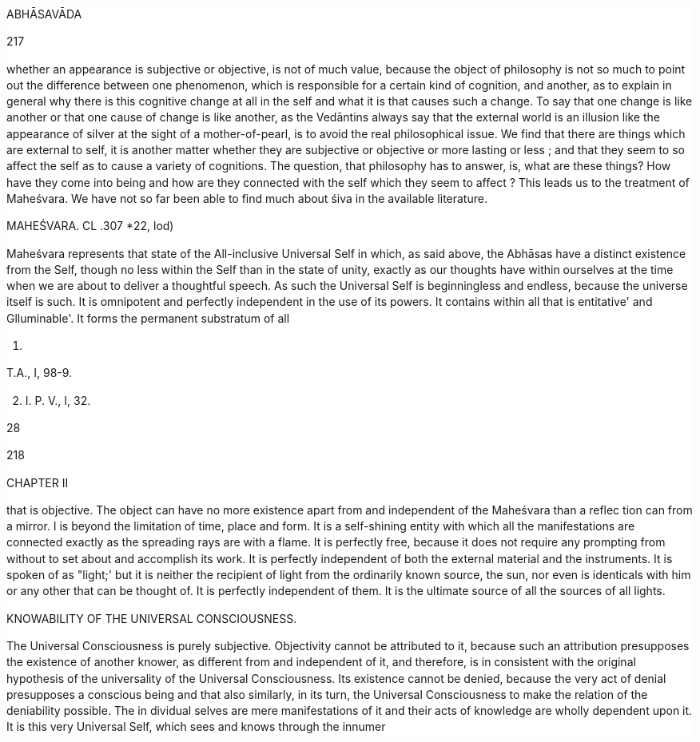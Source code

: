ABHĀSAVĀDA 

217 

whether an appearance is subjective or objective, is not of much value, because the object of philosophy is not so much to point out the difference between one phenomenon, which is responsible for a certain kind of cognition, and another, as to explain in general why there is this cognitive change at all in the self and what it is that causes such a change. To say that one change is like another or that one cause of change is like another, as the Vedāntins always say that the external world is an illusion like the appearance of silver at the sight of a mother-of-pearl, is to avoid the real philosophical issue. We find that there are things which are external to self, it is another matter whether they are subjective or objective or more lasting or less ; and that they seem to so affect the self as to cause a variety of cognitions. The question, that philosophy has to answer, is, what are these things? How have they come into being and how are they connected with the self which they seem to affect ? This leads us to the treatment of Maheśvara. We have not so far been able to find much about śiva in the available literature. 

MAHEŚVARA. CL .307 \*22, lod) 

Maheśvara represents that state of the All-inclusive Universal Self in which, as said above, the Abhāsas have a distinct existence from the Self, though no less within the Self than in the state of unity, exactly as our thoughts have within ourselves at the time when we are about to deliver a thoughtful speech. As such the Universal Self is beginningless and endless, because the universe itself is such. It is omnipotent and perfectly independent in the use of its powers. It contains within all that is entitative' and Glluminable'. It forms the permanent substratum of all 

1. 

T.A., I, 98-9. 

2. I. P. V., I, 32. 

28 

218 

CHAPTER II 

that is objective. The object can have no more existence apart from and independent of the Maheśvara than a reflec tion can from a mirror. I is beyond the limitation of time, place and form. It is a self-shining entity with which all the manifestations are connected exactly as the spreading rays are with a flame. It is perfectly free, because it does not require any prompting from without to set about and accomplish its work. It is perfectly independent of both the external material and the instruments. It is spoken of as "light;' but it is neither the recipient of light from the ordinarily known source, the sun, nor even is identicals with him or any other that can be thought of. It is perfectly independent of them. It is the ultimate source of all the sources of all lights. 

KNOWABILITY OF THE UNIVERSAL CONSCIOUSNESS. 

The Universal Consciousness is purely subjective. Objectivity cannot be attributed to it, because such an attribution presupposes the existence of another knower, as different from and independent of it, and therefore, is in consistent with the original hypothesis of the universality of the Universal Consciousness. Its existence cannot be denied, because the very act of denial presupposes a conscious being and that also similarly, in its turn, the Universal Consciousness to make the relation of the deniability possible. The in dividual selves are mere manifestations of it and their acts of knowledge are wholly dependent upon it. It is this very Universal Self, which sees and knows through the innumer 
